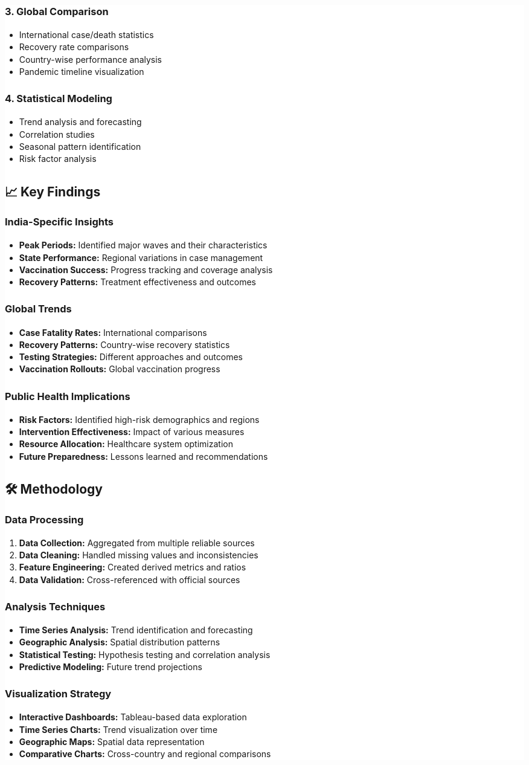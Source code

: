 ### 3. Global Comparison
- International case/death statistics
- Recovery rate comparisons
- Country-wise performance analysis
- Pandemic timeline visualization

### 4. Statistical Modeling
- Trend analysis and forecasting
- Correlation studies
- Seasonal pattern identification
- Risk factor analysis

## 📈 Key Findings

### India-Specific Insights
- **Peak Periods:** Identified major waves and their characteristics
- **State Performance:** Regional variations in case management
- **Vaccination Success:** Progress tracking and coverage analysis
- **Recovery Patterns:** Treatment effectiveness and outcomes

### Global Trends
- **Case Fatality Rates:** International comparisons
- **Recovery Patterns:** Country-wise recovery statistics
- **Testing Strategies:** Different approaches and outcomes
- **Vaccination Rollouts:** Global vaccination progress

### Public Health Implications
- **Risk Factors:** Identified high-risk demographics and regions
- **Intervention Effectiveness:** Impact of various measures
- **Resource Allocation:** Healthcare system optimization
- **Future Preparedness:** Lessons learned and recommendations

## 🛠️ Methodology

### Data Processing
1. **Data Collection:** Aggregated from multiple reliable sources
2. **Data Cleaning:** Handled missing values and inconsistencies
3. **Feature Engineering:** Created derived metrics and ratios
4. **Data Validation:** Cross-referenced with official sources

### Analysis Techniques
- **Time Series Analysis:** Trend identification and forecasting
- **Geographic Analysis:** Spatial distribution patterns
- **Statistical Testing:** Hypothesis testing and correlation analysis
- **Predictive Modeling:** Future trend projections

### Visualization Strategy
- **Interactive Dashboards:** Tableau-based data exploration
- **Time Series Charts:** Trend visualization over time
- **Geographic Maps:** Spatial data representation
- **Comparative Charts:** Cross-country and regional comparisons
